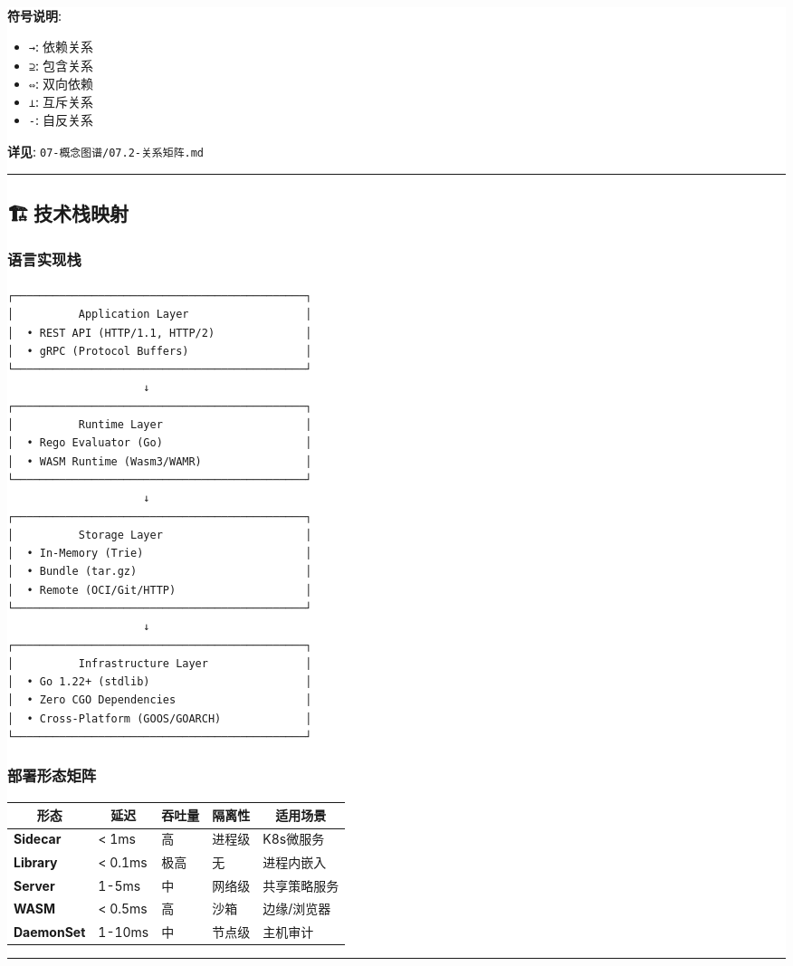 **符号说明**:

- `→`: 依赖关系
- `⊇`: 包含关系
- `⇔`: 双向依赖
- `⊥`: 互斥关系
- `-`: 自反关系

**详见**: `07-概念图谱/07.2-关系矩阵.md`

---

## 🏗️ 技术栈映射

### 语言实现栈

```text
┌─────────────────────────────────────────────┐
│          Application Layer                  │
│  • REST API (HTTP/1.1, HTTP/2)              │
│  • gRPC (Protocol Buffers)                  │
└─────────────────────────────────────────────┘
                     ↓
┌─────────────────────────────────────────────┐
│          Runtime Layer                      │
│  • Rego Evaluator (Go)                      │
│  • WASM Runtime (Wasm3/WAMR)                │
└─────────────────────────────────────────────┘
                     ↓
┌─────────────────────────────────────────────┐
│          Storage Layer                      │
│  • In-Memory (Trie)                         │
│  • Bundle (tar.gz)                          │
│  • Remote (OCI/Git/HTTP)                    │
└─────────────────────────────────────────────┘
                     ↓
┌─────────────────────────────────────────────┐
│          Infrastructure Layer               │
│  • Go 1.22+ (stdlib)                        │
│  • Zero CGO Dependencies                    │
│  • Cross-Platform (GOOS/GOARCH)             │
└─────────────────────────────────────────────┘
```

### 部署形态矩阵

| 形态 | 延迟 | 吞吐量 | 隔离性 | 适用场景 |
|------|------|--------|--------|----------|
| **Sidecar** | < 1ms | 高 | 进程级 | K8s微服务 |
| **Library** | < 0.1ms | 极高 | 无 | 进程内嵌入 |
| **Server** | 1-5ms | 中 | 网络级 | 共享策略服务 |
| **WASM** | < 0.5ms | 高 | 沙箱 | 边缘/浏览器 |
| **DaemonSet** | 1-10ms | 中 | 节点级 | 主机审计 |

---